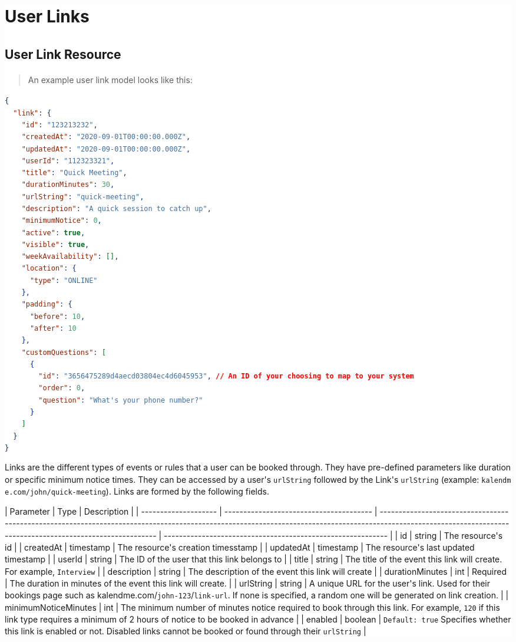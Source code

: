 # User Links

## User Link Resource

> An example user link model looks like this:

```json
{
  "link": {
    "id": "123213232",
    "createdAt": "2020-09-01T00:00:00.000Z",
    "updatedAt": "2020-09-01T00:00:00.000Z",
    "userId": "112323321",
    "title": "Quick Meeting",
    "durationMinutes": 30,
    "urlString": "quick-meeting",
    "description": "A quick session to catch up",
    "minimumNotice": 0,
    "active": true,
    "visible": true,
    "weekAvailability": [],
    "location": {
      "type": "ONLINE"
    },
    "padding": {
      "before": 10,
      "after": 10
    },
    "customQuestions": [
      {
        "id": "3656475289d4aecd03804ec4d6045953", // An ID of your choosing to map to your system
        "order": 0,
        "question": "What's your phone number?"
      }
    ]
  }
}
```

Links are the different types of events or rules that a user can be booked through. They have pre-defined parameters like duration or specific minimum notice times. They can be accessed by a user's `urlString` followed by the Link's `urlString` (example: `kalendme.com/john/quick-meeting`). Links are formed by the following fields.

| Parameter            | Type                                    | Description                                                                                                                                                                                                     |
| -------------------- | --------------------------------------- | --------------------------------------------------------------------------------------------------------------------------------------------------------------------------------------------------------------- | ----------------------------------------------------------- |
| id                   | string                                  | The resource's id                                                                                                                                                                                               |
| createdAt            | timestamp                               | The resource's creation timesstamp                                                                                                                                                                              |
| updatedAt            | timestamp                               | The resource's last updated timestamp                                                                                                                                                                           |
| userId               | string                                  | The ID of the user that this link belongs to                                                                                                                                                                    |
| title                | string                                  | The title of the event this link will create. For example, `Interview`                                                                                                                                          |
| description          | string                                  | The description of the event this link will create                                                                                                                                                              |
| durationMinutes      | int                                     | Required                                                                                                                                                                                                        | The duration in minutes of the event this link will create. |
| urlString            | string                                  | A unique URL for the user's link. Used for their bookings page such as kalendme.com/`john-123`/`link-url`. If none is specified, a random one will be generated on link creation.                               |
| minimumNoticeMinutes | int                                     | The minimum number of minutes notice required to book through this link. For example, `120` if this link type requires a minimum of 2 hours of notice to be booked in advance                                   |
| enabled              | boolean                                 | `Default: true` Specifies whether this link is enabled or not. Disabled links cannot be booked or found through their `urlString`                                                                               |